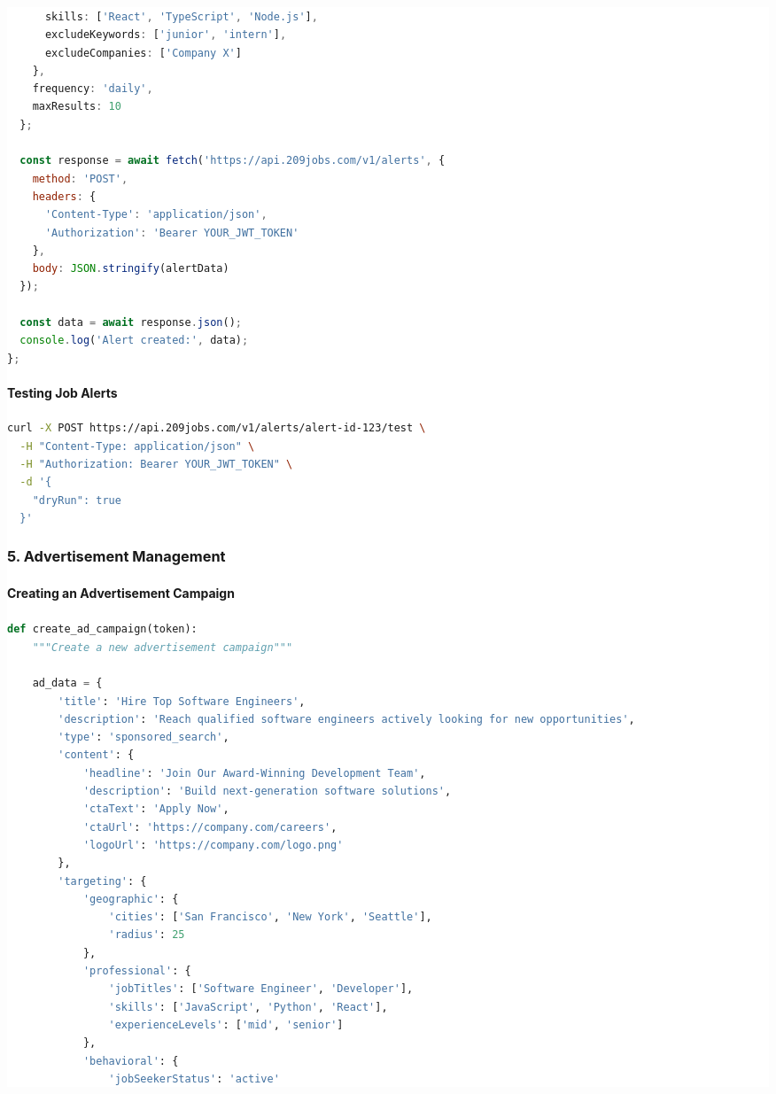 ```javascript
      skills: ['React', 'TypeScript', 'Node.js'],
      excludeKeywords: ['junior', 'intern'],
      excludeCompanies: ['Company X']
    },
    frequency: 'daily',
    maxResults: 10
  };

  const response = await fetch('https://api.209jobs.com/v1/alerts', {
    method: 'POST',
    headers: {
      'Content-Type': 'application/json',
      'Authorization': 'Bearer YOUR_JWT_TOKEN'
    },
    body: JSON.stringify(alertData)
  });

  const data = await response.json();
  console.log('Alert created:', data);
};
```

#### Testing Job Alerts

```bash
curl -X POST https://api.209jobs.com/v1/alerts/alert-id-123/test \
  -H "Content-Type: application/json" \
  -H "Authorization: Bearer YOUR_JWT_TOKEN" \
  -d '{
    "dryRun": true
  }'
```

### 5. Advertisement Management

#### Creating an Advertisement Campaign

```python
def create_ad_campaign(token):
    """Create a new advertisement campaign"""
    
    ad_data = {
        'title': 'Hire Top Software Engineers',
        'description': 'Reach qualified software engineers actively looking for new opportunities',
        'type': 'sponsored_search',
        'content': {
            'headline': 'Join Our Award-Winning Development Team',
            'description': 'Build next-generation software solutions',
            'ctaText': 'Apply Now',
            'ctaUrl': 'https://company.com/careers',
            'logoUrl': 'https://company.com/logo.png'
        },
        'targeting': {
            'geographic': {
                'cities': ['San Francisco', 'New York', 'Seattle'],
                'radius': 25
            },
            'professional': {
                'jobTitles': ['Software Engineer', 'Developer'],
                'skills': ['JavaScript', 'Python', 'React'],
                'experienceLevels': ['mid', 'senior']
            },
            'behavioral': {
                'jobSeekerStatus': 'active'
```
